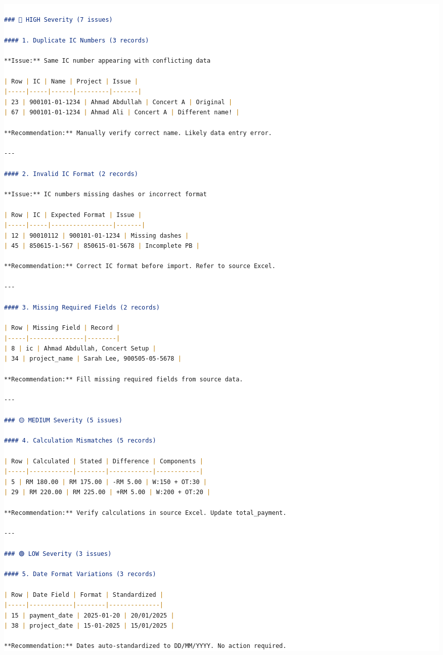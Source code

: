 ```markdown

### 🔴 HIGH Severity (7 issues)

#### 1. Duplicate IC Numbers (3 records)

**Issue:** Same IC number appearing with conflicting data

| Row | IC | Name | Project | Issue |
|-----|-----|------|---------|-------|
| 23 | 900101-01-1234 | Ahmad Abdullah | Concert A | Original |
| 67 | 900101-01-1234 | Ahmad Ali | Concert A | Different name! |

**Recommendation:** Manually verify correct name. Likely data entry error.

---

#### 2. Invalid IC Format (2 records)

**Issue:** IC numbers missing dashes or incorrect format

| Row | IC | Expected Format | Issue |
|-----|-----|-----------------|-------|
| 12 | 90010112 | 900101-01-1234 | Missing dashes |
| 45 | 850615-1-567 | 850615-01-5678 | Incomplete PB |

**Recommendation:** Correct IC format before import. Refer to source Excel.

---

#### 3. Missing Required Fields (2 records)

| Row | Missing Field | Record |
|-----|---------------|--------|
| 8 | ic | Ahmad Abdullah, Concert Setup |
| 34 | project_name | Sarah Lee, 900505-05-5678 |

**Recommendation:** Fill missing required fields from source data.

---

### 🟡 MEDIUM Severity (5 issues)

#### 4. Calculation Mismatches (5 records)

| Row | Calculated | Stated | Difference | Components |
|-----|------------|--------|------------|------------|
| 5 | RM 180.00 | RM 175.00 | -RM 5.00 | W:150 + OT:30 |
| 29 | RM 220.00 | RM 225.00 | +RM 5.00 | W:200 + OT:20 |

**Recommendation:** Verify calculations in source Excel. Update total_payment.

---

### 🟢 LOW Severity (3 issues)

#### 5. Date Format Variations (3 records)

| Row | Date Field | Format | Standardized |
|-----|------------|--------|--------------|
| 15 | payment_date | 2025-01-20 | 20/01/2025 |
| 38 | project_date | 15-01-2025 | 15/01/2025 |

**Recommendation:** Dates auto-standardized to DD/MM/YYYY. No action required.
```